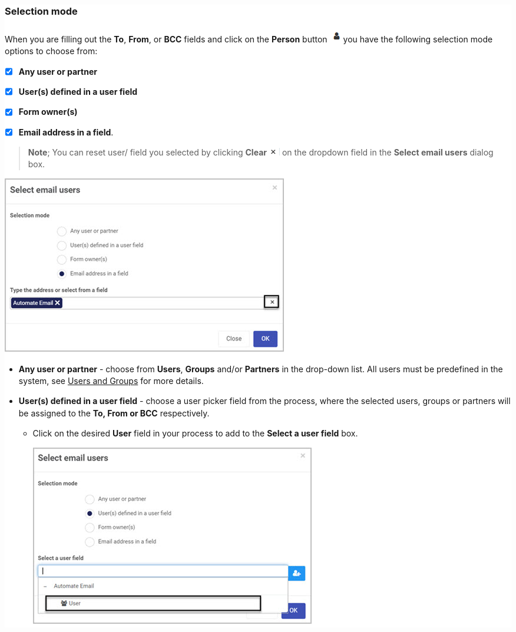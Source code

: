    

   ### Selection mode ###

   When you are filling out the **To**, **From**, or **BCC** fields and click on the **Person** button ![Person button](/images/person.png)you have the following selection mode options to choose from:

   - [x] **Any user or partner** 

   - [x] **User(s) defined in a user field**

   - [x] **Form owner(s)**

   - [x] **Email address in a field**. 

   

   > **Note**; You can reset user/ field you selected by clicking **Clear**![Clear field](/images/clearx.png) on the dropdown field in the **Select email users** dialog box.

   

   ![Select email users dialog box](/images/send-email-selection-mode.jpg)

   - **Any user or partner** - choose from **Users**, **Groups** and/or **Partners** in the drop-down list. All users must be predefined in the system, see [Users and Groups](/docs/platform/administration/users/) for more details.

   - **User(s) defined in a user field** - choose a user picker field from the process, where the selected users, groups or partners will be assigned to the **To, From or BCC** respectively.

     - Click on the desired **User** field in your process to add to the **Select a user field** box.

       ![Select user](/images/send-email-select-user.jpg)
